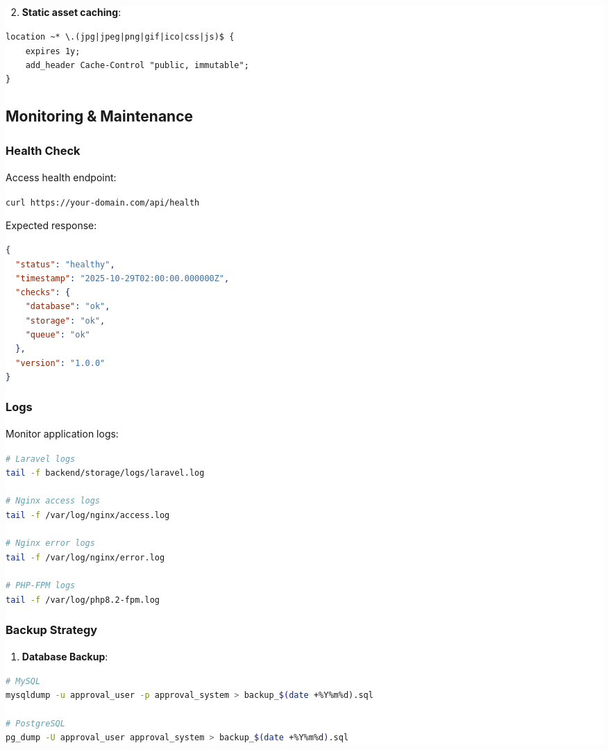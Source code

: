 2. **Static asset caching**:
```nginx
location ~* \.(jpg|jpeg|png|gif|ico|css|js)$ {
    expires 1y;
    add_header Cache-Control "public, immutable";
}
```

## Monitoring & Maintenance

### Health Check

Access health endpoint:
```bash
curl https://your-domain.com/api/health
```

Expected response:
```json
{
  "status": "healthy",
  "timestamp": "2025-10-29T02:00:00.000000Z",
  "checks": {
    "database": "ok",
    "storage": "ok",
    "queue": "ok"
  },
  "version": "1.0.0"
}
```

### Logs

Monitor application logs:
```bash
# Laravel logs
tail -f backend/storage/logs/laravel.log

# Nginx access logs
tail -f /var/log/nginx/access.log

# Nginx error logs
tail -f /var/log/nginx/error.log

# PHP-FPM logs
tail -f /var/log/php8.2-fpm.log
```

### Backup Strategy

1. **Database Backup**:
```bash
# MySQL
mysqldump -u approval_user -p approval_system > backup_$(date +%Y%m%d).sql

# PostgreSQL
pg_dump -U approval_user approval_system > backup_$(date +%Y%m%d).sql
```
